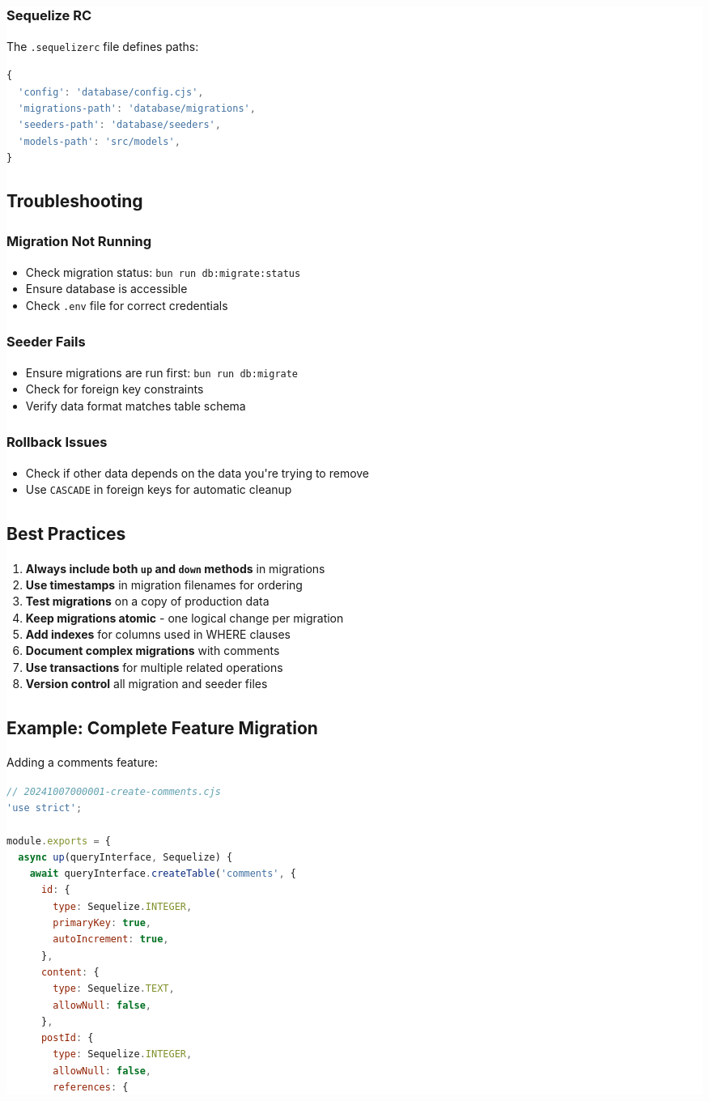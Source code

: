 ### Sequelize RC
The `.sequelizerc` file defines paths:
```javascript
{
  'config': 'database/config.cjs',
  'migrations-path': 'database/migrations',
  'seeders-path': 'database/seeders',
  'models-path': 'src/models',
}
```

## Troubleshooting

### Migration Not Running
- Check migration status: `bun run db:migrate:status`
- Ensure database is accessible
- Check `.env` file for correct credentials

### Seeder Fails
- Ensure migrations are run first: `bun run db:migrate`
- Check for foreign key constraints
- Verify data format matches table schema

### Rollback Issues
- Check if other data depends on the data you're trying to remove
- Use `CASCADE` in foreign keys for automatic cleanup

## Best Practices

1. **Always include both `up` and `down` methods** in migrations
2. **Use timestamps** in migration filenames for ordering
3. **Test migrations** on a copy of production data
4. **Keep migrations atomic** - one logical change per migration
5. **Add indexes** for columns used in WHERE clauses
6. **Document complex migrations** with comments
7. **Use transactions** for multiple related operations
8. **Version control** all migration and seeder files

## Example: Complete Feature Migration

Adding a comments feature:

```javascript
// 20241007000001-create-comments.cjs
'use strict';

module.exports = {
  async up(queryInterface, Sequelize) {
    await queryInterface.createTable('comments', {
      id: {
        type: Sequelize.INTEGER,
        primaryKey: true,
        autoIncrement: true,
      },
      content: {
        type: Sequelize.TEXT,
        allowNull: false,
      },
      postId: {
        type: Sequelize.INTEGER,
        allowNull: false,
        references: {
```